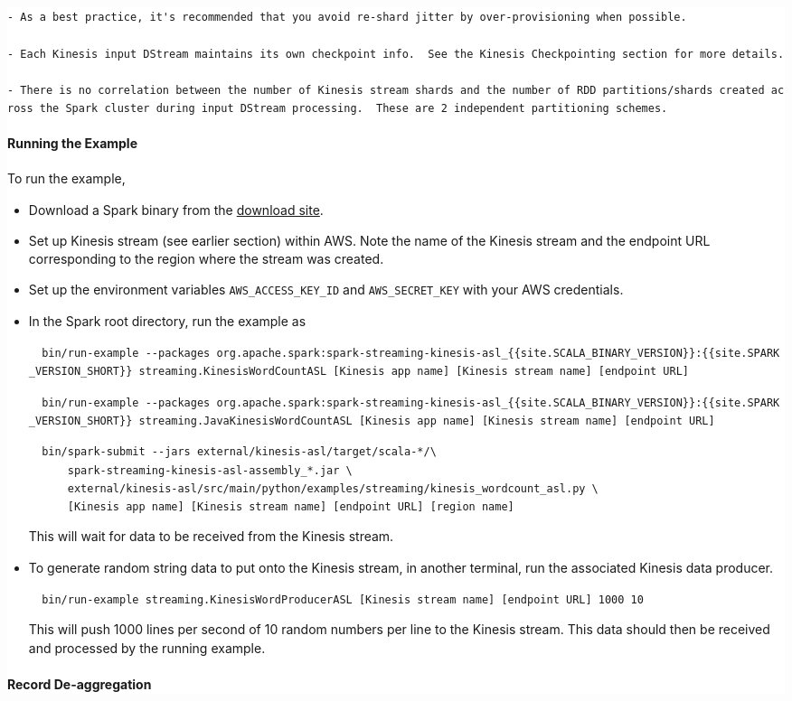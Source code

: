 	- As a best practice, it's recommended that you avoid re-shard jitter by over-provisioning when possible.

	- Each Kinesis input DStream maintains its own checkpoint info.  See the Kinesis Checkpointing section for more details.

	- There is no correlation between the number of Kinesis stream shards and the number of RDD partitions/shards created across the Spark cluster during input DStream processing.  These are 2 independent partitioning schemes.

#### Running the Example
To run the example,

- Download a Spark binary from the [download site](http://spark.apache.org/downloads.html).

- Set up Kinesis stream (see earlier section) within AWS. Note the name of the Kinesis stream and the endpoint URL corresponding to the region where the stream was created.

- Set up the environment variables `AWS_ACCESS_KEY_ID` and `AWS_SECRET_KEY` with your AWS credentials.

- In the Spark root directory, run the example as

	<div class="codetabs">
	<div data-lang="scala" markdown="1">

        bin/run-example --packages org.apache.spark:spark-streaming-kinesis-asl_{{site.SCALA_BINARY_VERSION}}:{{site.SPARK_VERSION_SHORT}} streaming.KinesisWordCountASL [Kinesis app name] [Kinesis stream name] [endpoint URL]

	</div>
	<div data-lang="java" markdown="1">

        bin/run-example --packages org.apache.spark:spark-streaming-kinesis-asl_{{site.SCALA_BINARY_VERSION}}:{{site.SPARK_VERSION_SHORT}} streaming.JavaKinesisWordCountASL [Kinesis app name] [Kinesis stream name] [endpoint URL]

	</div>
	<div data-lang="python" markdown="1">

        bin/spark-submit --jars external/kinesis-asl/target/scala-*/\
            spark-streaming-kinesis-asl-assembly_*.jar \
            external/kinesis-asl/src/main/python/examples/streaming/kinesis_wordcount_asl.py \
            [Kinesis app name] [Kinesis stream name] [endpoint URL] [region name]

	</div>
	</div>

    This will wait for data to be received from the Kinesis stream.

- To generate random string data to put onto the Kinesis stream, in another terminal, run the associated Kinesis data producer.

		bin/run-example streaming.KinesisWordProducerASL [Kinesis stream name] [endpoint URL] 1000 10

	This will push 1000 lines per second of 10 random numbers per line to the Kinesis stream.  This data should then be received and processed by the running example.

#### Record De-aggregation
